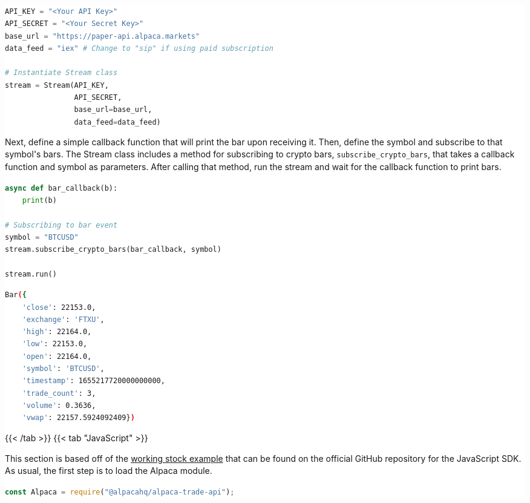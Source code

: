 ```py
API_KEY = "<Your API Key>"
API_SECRET = "<Your Secret Key>"
base_url = "https://paper-api.alpaca.markets"
data_feed = "iex" # Change to "sip" if using paid subscription

# Instantiate Stream class
stream = Stream(API_KEY,
                API_SECRET,
                base_url=base_url,
                data_feed=data_feed)
```

Next, define a simple callback function that will print the bar upon
receiving it. Then, define the symbol and subscribe to that symbol's
bars. The Stream class includes a method for subscribing to crypto bars,
`subscribe_crypto_bars`, that takes a callback function and symbol as
parameters. After calling that method, run the stream and wait for the
callback function to print bars.

```py
async def bar_callback(b):
    print(b)

# Subscribing to bar event
symbol = "BTCUSD"
stream.subscribe_crypto_bars(bar_callback, symbol)

stream.run()
```

```sh
Bar({
    'close': 22153.0,
    'exchange': 'FTXU',
    'high': 22164.0,
    'low': 22153.0,
    'open': 22164.0,
    'symbol': 'BTCUSD',
    'timestamp': 1655217720000000000,
    'trade_count': 3,
    'volume': 0.3636,
    'vwap': 22157.5924092409})
```

{{< /tab >}}
{{< tab "JavaScript" >}}

This section is based off of the [working stock example](https://github.com/alpacahq/alpaca-trade-api-js/blob/master/examples/websocket_example_datav2.js)
that can be found on the official GitHub repository for the JavaScript SDK.
As usual, the first step is to load the Alpaca module.

```js
const Alpaca = require("@alpacahq/alpaca-trade-api");
```
